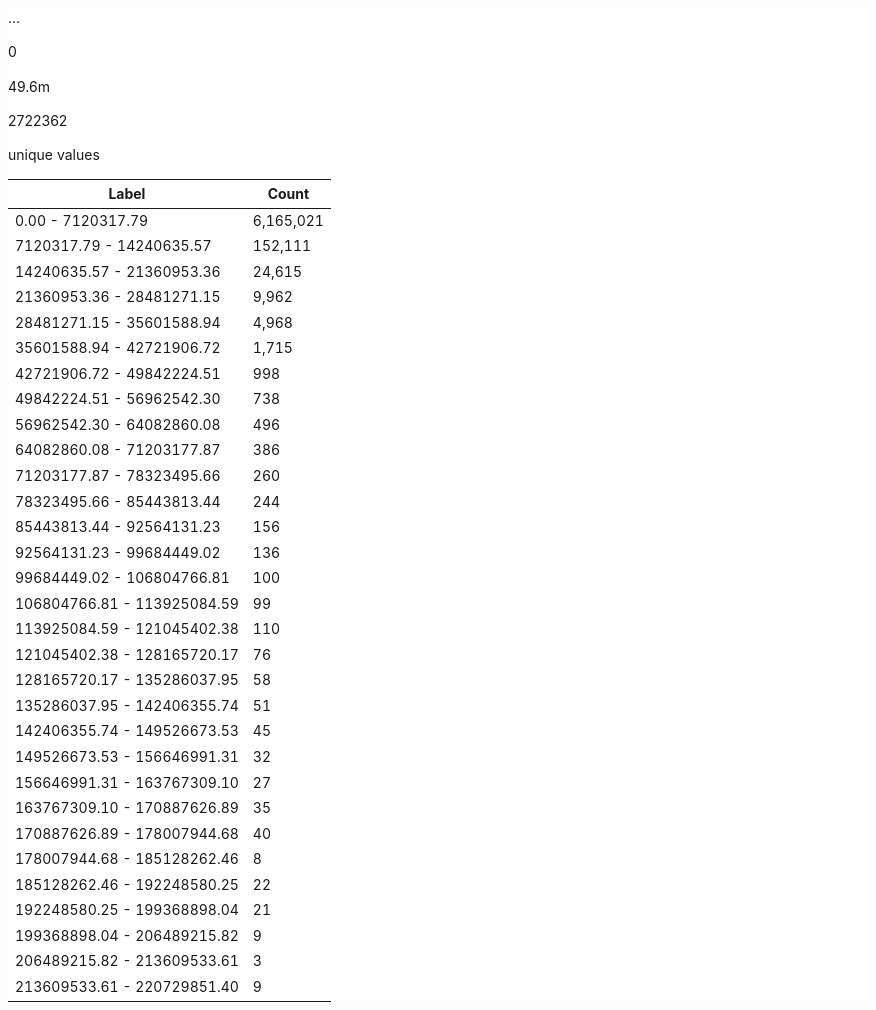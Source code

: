...

0

49.6m

2722362

unique values

| Label | Count |
| --- | --- |
| 0.00 - 7120317.79 | 6,165,021 |
| 7120317.79 - 14240635.57 | 152,111 |
| 14240635.57 - 21360953.36 | 24,615 |
| 21360953.36 - 28481271.15 | 9,962 |
| 28481271.15 - 35601588.94 | 4,968 |
| 35601588.94 - 42721906.72 | 1,715 |
| 42721906.72 - 49842224.51 | 998 |
| 49842224.51 - 56962542.30 | 738 |
| 56962542.30 - 64082860.08 | 496 |
| 64082860.08 - 71203177.87 | 386 |
| 71203177.87 - 78323495.66 | 260 |
| 78323495.66 - 85443813.44 | 244 |
| 85443813.44 - 92564131.23 | 156 |
| 92564131.23 - 99684449.02 | 136 |
| 99684449.02 - 106804766.81 | 100 |
| 106804766.81 - 113925084.59 | 99 |
| 113925084.59 - 121045402.38 | 110 |
| 121045402.38 - 128165720.17 | 76 |
| 128165720.17 - 135286037.95 | 58 |
| 135286037.95 - 142406355.74 | 51 |
| 142406355.74 - 149526673.53 | 45 |
| 149526673.53 - 156646991.31 | 32 |
| 156646991.31 - 163767309.10 | 27 |
| 163767309.10 - 170887626.89 | 35 |
| 170887626.89 - 178007944.68 | 40 |
| 178007944.68 - 185128262.46 | 8 |
| 185128262.46 - 192248580.25 | 22 |
| 192248580.25 - 199368898.04 | 21 |
| 199368898.04 - 206489215.82 | 9 |
| 206489215.82 - 213609533.61 | 3 |
| 213609533.61 - 220729851.40 | 9 |